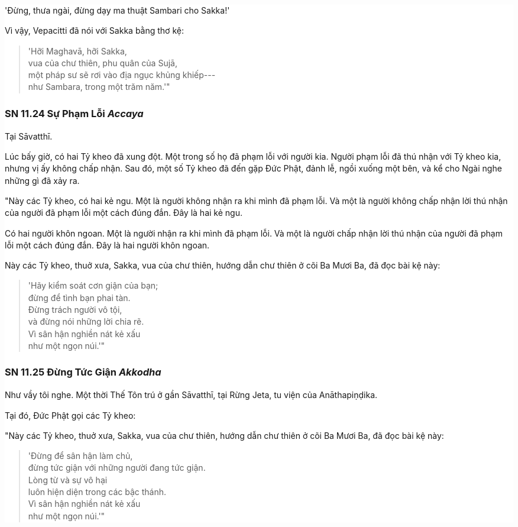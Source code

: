 'Đừng, thưa ngài, đừng dạy ma thuật Sambari cho Sakka!'

Vì vậy, Vepacitti đã nói với Sakka bằng thơ kệ:

> 'Hỡi Maghavā, hỡi Sakka,\
> vua của chư thiên, phu quân của Sujā,\
> một pháp sư sẽ rơi vào địa ngục khủng khiếp---\
> như Sambara, trong một trăm năm.'"


### SN 11.24 Sự Phạm Lỗi *Accaya*

Tại Sāvatthī.

Lúc bấy giờ, có hai Tỷ kheo đã xung đột. Một trong số họ đã phạm lỗi
với người kia. Người phạm lỗi đã thú nhận với Tỷ kheo kia,
nhưng vị ấy không chấp nhận. Sau đó, một số Tỷ kheo đã đến gặp
Đức Phật, đảnh lễ, ngồi xuống một bên, và kể cho Ngài nghe những gì đã xảy ra.

"Này các Tỷ kheo, có hai kẻ ngu. Một là người không nhận ra khi mình đã
phạm lỗi. Và một là người không chấp nhận lời thú nhận của
người đã phạm lỗi một cách đúng đắn. Đây là hai kẻ ngu.

Có hai người khôn ngoan. Một là người nhận ra khi mình đã
phạm lỗi. Và một là người chấp nhận lời thú nhận của
người đã phạm lỗi một cách đúng đắn. Đây là hai người khôn ngoan.

Này các Tỷ kheo, thuở xưa, Sakka, vua của chư thiên, hướng dẫn chư thiên ở
cõi Ba Mươi Ba, đã đọc bài kệ này:

> 'Hãy kiểm soát cơn giận của bạn;\
> đừng để tình bạn phai tàn.\
> Đừng trách người vô tội,\
> và đừng nói những lời chia rẽ.\
> Vì sân hận nghiền nát kẻ xấu\
> như một ngọn núi.'"


### SN 11.25 Đừng Tức Giận *Akkodha*

Như vầy tôi nghe. Một thời Thế Tôn trú ở gần
Sāvatthī, tại Rừng Jeta, tu viện của Anāthapiṇḍika.

Tại đó, Đức Phật gọi các Tỷ kheo:

"Này các Tỷ kheo, thuở xưa, Sakka, vua của chư thiên, hướng dẫn chư thiên ở
cõi Ba Mươi Ba, đã đọc bài kệ này:

> 'Đừng để sân hận làm chủ,\
> đừng tức giận với những người đang tức giận.\
> Lòng từ và sự vô hại\
> luôn hiện diện trong các bậc thánh.\
> Vì sân hận nghiền nát kẻ xấu\
> như một ngọn núi.'"